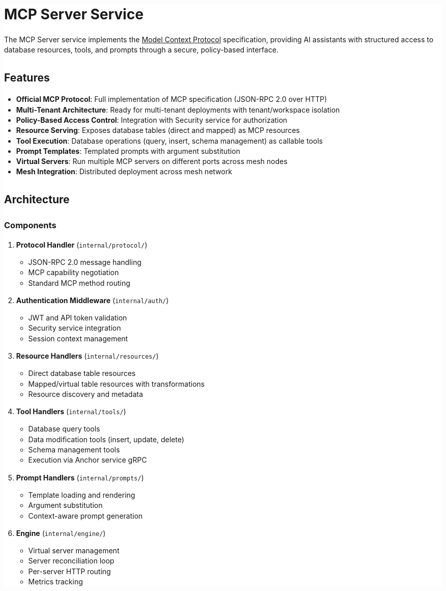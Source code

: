 # MCP Server Service

The MCP Server service implements the [Model Context Protocol](https://modelcontextprotocol.io/) specification, providing AI assistants with structured access to database resources, tools, and prompts through a secure, policy-based interface.

## Features

- **Official MCP Protocol**: Full implementation of MCP specification (JSON-RPC 2.0 over HTTP)
- **Multi-Tenant Architecture**: Ready for multi-tenant deployments with tenant/workspace isolation
- **Policy-Based Access Control**: Integration with Security service for authorization
- **Resource Serving**: Exposes database tables (direct and mapped) as MCP resources
- **Tool Execution**: Database operations (query, insert, schema management) as callable tools
- **Prompt Templates**: Templated prompts with argument substitution
- **Virtual Servers**: Run multiple MCP servers on different ports across mesh nodes
- **Mesh Integration**: Distributed deployment across mesh network

## Architecture

### Components

1. **Protocol Handler** (`internal/protocol/`)
   - JSON-RPC 2.0 message handling
   - MCP capability negotiation
   - Standard MCP method routing

2. **Authentication Middleware** (`internal/auth/`)
   - JWT and API token validation
   - Security service integration
   - Session context management

3. **Resource Handlers** (`internal/resources/`)
   - Direct database table resources
   - Mapped/virtual table resources with transformations
   - Resource discovery and metadata

4. **Tool Handlers** (`internal/tools/`)
   - Database query tools
   - Data modification tools (insert, update, delete)
   - Schema management tools
   - Execution via Anchor service gRPC

5. **Prompt Handlers** (`internal/prompts/`)
   - Template loading and rendering
   - Argument substitution
   - Context-aware prompt generation

6. **Engine** (`internal/engine/`)
   - Virtual server management
   - Server reconciliation loop
   - Per-server HTTP routing
   - Metrics tracking
